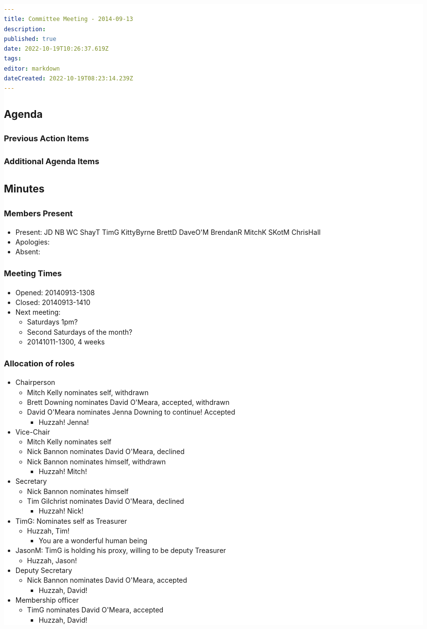 ```yaml
---
title: Committee Meeting - 2014-09-13
description: 
published: true
date: 2022-10-19T10:26:37.619Z
tags: 
editor: markdown
dateCreated: 2022-10-19T08:23:14.239Z
---
```


## Agenda

### Previous Action Items

### Additional Agenda Items

## Minutes

### Members Present

-   Present: JD NB WC ShayT TimG KittyByrne BrettD DaveO'M BrendanR MitchK SKotM ChrisHall
-   Apologies:
-   Absent:

### Meeting Times

-   Opened: 20140913-1308
-   Closed: 20140913-1410
-   Next meeting:
    -   Saturdays 1pm?
    -   Second Saturdays of the month?
    -   20141011-1300, 4 weeks

### Allocation of roles

-   Chairperson
    -   Mitch Kelly nominates self, withdrawn
    -   Brett Downing nominates David O'Meara, accepted, withdrawn
    -   David O'Meara nominates Jenna Downing to continue! Accepted
        -   Huzzah! Jenna!
-   Vice-Chair
    -   Mitch Kelly nominates self
    -   Nick Bannon nominates David O'Meara, declined
    -   Nick Bannon nominates himself, withdrawn
        -   Huzzah! Mitch!
-   Secretary
    -   Nick Bannon nominates himself
    -   Tim Gilchrist nominates David O'Meara, declined
        -   Huzzah! Nick!
-   TimG: Nominates self as Treasurer
    -   Huzzah, Tim!
        -   You are a wonderful human being
-   JasonM: TimG is holding his proxy, willing to be deputy Treasurer
    -   Huzzah, Jason!
-   Deputy Secretary
    -   Nick Bannon nominates David O'Meara, accepted
        -   Huzzah, David!
-   Membership officer
    -   TimG nominates David O'Meara, accepted
        -   Huzzah, David!